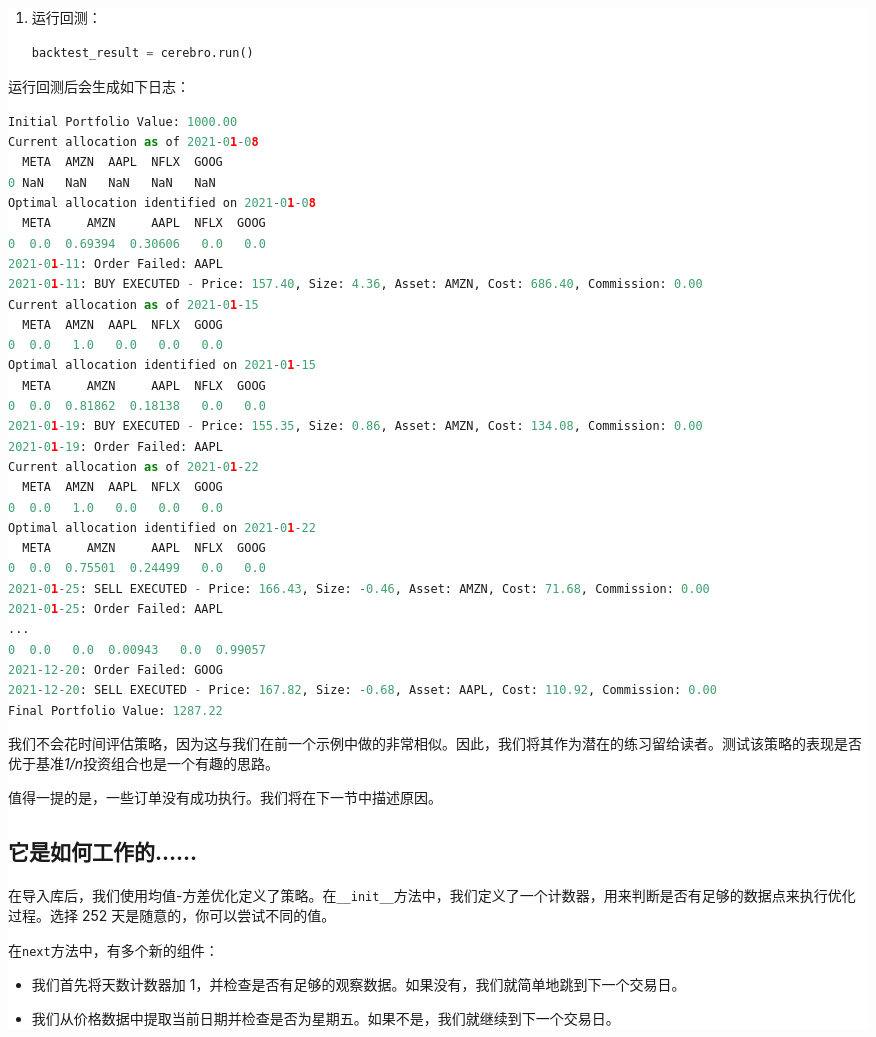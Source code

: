 1.  运行回测：

    ```py
    backtest_result = cerebro.run() 
    ```

运行回测后会生成如下日志：

```py
Initial Portfolio Value: 1000.00
Current allocation as of 2021-01-08
  META  AMZN  AAPL  NFLX  GOOG
0 NaN   NaN   NaN   NaN   NaN
Optimal allocation identified on 2021-01-08
  META     AMZN     AAPL  NFLX  GOOG
0  0.0  0.69394  0.30606   0.0   0.0
2021-01-11: Order Failed: AAPL
2021-01-11: BUY EXECUTED - Price: 157.40, Size: 4.36, Asset: AMZN, Cost: 686.40, Commission: 0.00
Current allocation as of 2021-01-15
  META  AMZN  AAPL  NFLX  GOOG
0  0.0   1.0   0.0   0.0   0.0
Optimal allocation identified on 2021-01-15
  META     AMZN     AAPL  NFLX  GOOG
0  0.0  0.81862  0.18138   0.0   0.0
2021-01-19: BUY EXECUTED - Price: 155.35, Size: 0.86, Asset: AMZN, Cost: 134.08, Commission: 0.00
2021-01-19: Order Failed: AAPL
Current allocation as of 2021-01-22
  META  AMZN  AAPL  NFLX  GOOG
0  0.0   1.0   0.0   0.0   0.0
Optimal allocation identified on 2021-01-22
  META     AMZN     AAPL  NFLX  GOOG
0  0.0  0.75501  0.24499   0.0   0.0
2021-01-25: SELL EXECUTED - Price: 166.43, Size: -0.46, Asset: AMZN, Cost: 71.68, Commission: 0.00
2021-01-25: Order Failed: AAPL
...
0  0.0   0.0  0.00943   0.0  0.99057
2021-12-20: Order Failed: GOOG
2021-12-20: SELL EXECUTED - Price: 167.82, Size: -0.68, Asset: AAPL, Cost: 110.92, Commission: 0.00
Final Portfolio Value: 1287.22 
```

我们不会花时间评估策略，因为这与我们在前一个示例中做的非常相似。因此，我们将其作为潜在的练习留给读者。测试该策略的表现是否优于基准*1/n*投资组合也是一个有趣的思路。

值得一提的是，一些订单没有成功执行。我们将在下一节中描述原因。

## 它是如何工作的……

在导入库后，我们使用均值-方差优化定义了策略。在`__init__`方法中，我们定义了一个计数器，用来判断是否有足够的数据点来执行优化过程。选择 252 天是随意的，你可以尝试不同的值。

在`next`方法中，有多个新的组件：

+   我们首先将天数计数器加 1，并检查是否有足够的观察数据。如果没有，我们就简单地跳到下一个交易日。

+   我们从价格数据中提取当前日期并检查是否为星期五。如果不是，我们就继续到下一个交易日。
